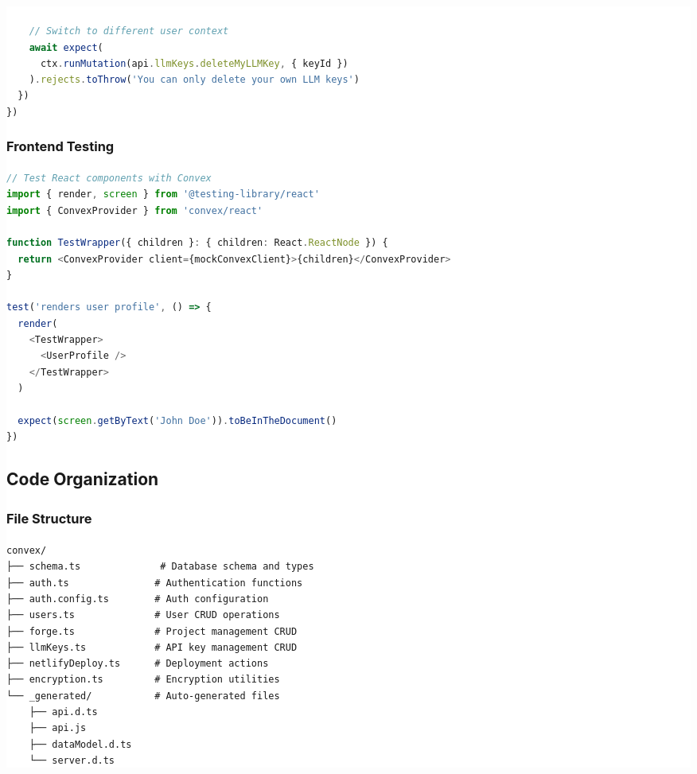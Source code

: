 ```typescript

    // Switch to different user context
    await expect(
      ctx.runMutation(api.llmKeys.deleteMyLLMKey, { keyId })
    ).rejects.toThrow('You can only delete your own LLM keys')
  })
})
```

### Frontend Testing

```typescript
// Test React components with Convex
import { render, screen } from '@testing-library/react'
import { ConvexProvider } from 'convex/react'

function TestWrapper({ children }: { children: React.ReactNode }) {
  return <ConvexProvider client={mockConvexClient}>{children}</ConvexProvider>
}

test('renders user profile', () => {
  render(
    <TestWrapper>
      <UserProfile />
    </TestWrapper>
  )

  expect(screen.getByText('John Doe')).toBeInTheDocument()
})
```

## Code Organization

### File Structure

```
convex/
├── schema.ts              # Database schema and types
├── auth.ts               # Authentication functions
├── auth.config.ts        # Auth configuration
├── users.ts              # User CRUD operations
├── forge.ts              # Project management CRUD
├── llmKeys.ts            # API key management CRUD
├── netlifyDeploy.ts      # Deployment actions
├── encryption.ts         # Encryption utilities
└── _generated/           # Auto-generated files
    ├── api.d.ts
    ├── api.js
    ├── dataModel.d.ts
    └── server.d.ts
```
